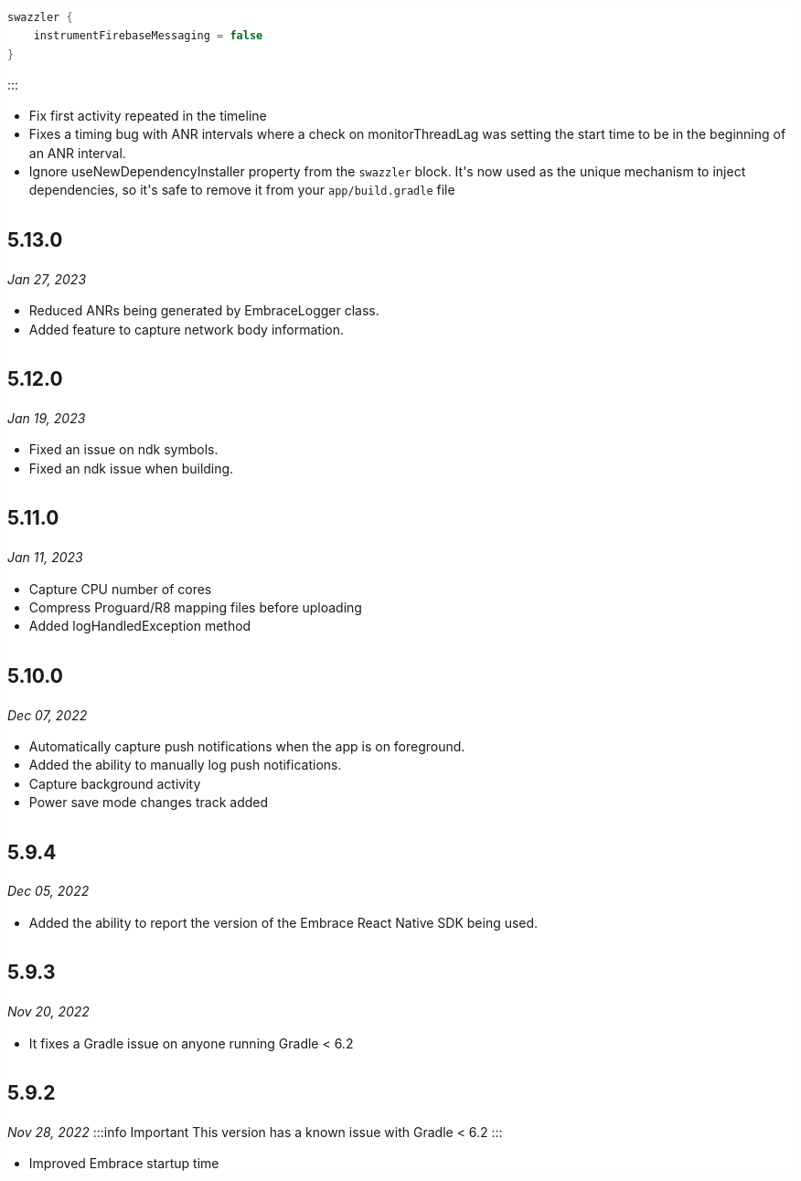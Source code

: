 ```groovy
swazzler {
    instrumentFirebaseMessaging = false
}
```
:::

- Fix first activity repeated in the timeline
- Fixes a timing bug with ANR intervals where a check on monitorThreadLag was setting the start time to be in the beginning of an ANR interval.
- Ignore useNewDependencyInstaller property from the `swazzler` block. It's now used as the unique mechanism to inject dependencies, so it's safe to remove it from your `app/build.gradle` file


## 5.13.0
*Jan 27, 2023*
- Reduced ANRs being generated by EmbraceLogger class.
- Added feature to capture network body information. 

## 5.12.0
*Jan 19, 2023*
- Fixed an issue on ndk symbols.
- Fixed an ndk issue when building.

## 5.11.0
*Jan 11, 2023*
- Capture CPU number of cores
- Compress Proguard/R8 mapping files before uploading
- Added logHandledException method

## 5.10.0
*Dec 07, 2022*
- Automatically capture push notifications when the app is on foreground.
- Added the ability to manually log push notifications.
- Capture background activity
- Power save mode changes track added

## 5.9.4
*Dec 05, 2022*
- Added the ability to report the version of the Embrace React Native SDK being used.

## 5.9.3
*Nov 20, 2022*
* It fixes a Gradle issue on anyone running Gradle < 6.2

## 5.9.2
*Nov 28, 2022*
:::info Important
This version has a known issue with Gradle < 6.2
:::
* Improved Embrace startup time
